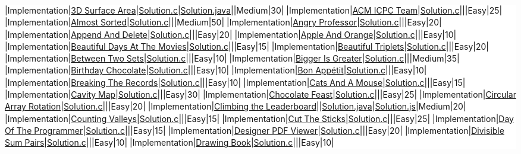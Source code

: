 |Implementation|[3D Surface Area](https://www.hackerrank.com/challenges/3d-surface-area/problem)|[Solution.c](https://github.com/Anmol53/Hackerrank-Problem-Solving/blob/master/Implementation/3DSurfaceArea.c)|[Solution.java](https://github.com/Anmol53/Hackerrank-Problem-Solving/blob/master/Implementation/3DSurfaceArea.java)|[]()|Medium|30|
|Implementation|[ACM ICPC Team](https://www.hackerrank.com/challenges/acm-icpc-team/problem)|[Solution.c](https://github.com/Anmol53/Hackerrank-Problem-Solving/blob/master/Implementation/ACM_ICPC_Team.c)|[]()|[]()|Easy|25|
|Implementation|[Almost Sorted](https://www.hackerrank.com/challenges/almost-sorted/problem)|[Solution.c](https://github.com/Anmol53/Hackerrank-Problem-Solving/blob/master/Implementation/AlmostSorted.c)|[]()|[]()|Medium|50|
|Implementation|[Angry Professor](https://www.hackerrank.com/challenges/angry-professor/problem)|[Solution.c](https://github.com/Anmol53/Hackerrank-Problem-Solving/blob/master/Implementation/AngryProfessor.c)|[]()|[]()|Easy|20|
|Implementation|[Append And Delete](https://www.hackerrank.com/challenges/append-and-delete/problem)|[Solution.c](https://github.com/Anmol53/Hackerrank-Problem-Solving/blob/master/Implementation/AppendAndDelete.c)|[]()|[]()|Easy|20|
|Implementation|[Apple And Orange](https://www.hackerrank.com/challenges/apple-and-orange/problem)|[Solution.c](https://github.com/Anmol53/Hackerrank-Problem-Solving/blob/master/Implementation/AppleAndOrange.c)|[]()|[]()|Easy|10|
|Implementation|[Beautiful Days At The Movies](https://www.hackerrank.com/challenges/beautiful-days-at-the-movies/problem)|[Solution.c](https://github.com/Anmol53/Hackerrank-Problem-Solving/blob/master/Implementation/BeautifulDaysAtTheMovies.c)|[]()|[]()|Easy|15|
|Implementation|[Beautiful Triplets](https://www.hackerrank.com/challenges/beautiful-triplets/problem)|[Solution.c](https://github.com/Anmol53/Hackerrank-Problem-Solving/blob/master/Implementation/BeautifulTriplets.c)|[]()|[]()|Easy|20|
|Implementation|[Between Two Sets](https://www.hackerrank.com/challenges/between-two-sets/problem)|[Solution.c](https://github.com/Anmol53/Hackerrank-Problem-Solving/blob/master/Implementation/BetweenTwoSets.c)|[]()|[]()|Easy|10|
|Implementation|[Bigger Is Greater](https://www.hackerrank.com/challenges/bigger-is-greater/problem)|[Solution.c](https://github.com/Anmol53/Hackerrank-Problem-Solving/blob/master/Implementation/BiggerIsGreater.c)|[]()|[]()|Medium|35|
|Implementation|[Birthday Chocolate](https://www.hackerrank.com/challenges/the-birthday-bar/problem)|[Solution.c](https://github.com/Anmol53/Hackerrank-Problem-Solving/blob/master/Implementation/BirthdayChocolate.c)|[]()|[]()|Easy|10|
|Implementation|[Bon Appétit](https://www.hackerrank.com/challenges/bon-appetit/problem)|[Solution.c](https://github.com/Anmol53/Hackerrank-Problem-Solving/blob/master/Implementation/BonApp%C3%A9tit.c)|[]()|[]()|Easy|10|
|Implementation|[Breaking The Records](https://www.hackerrank.com/challenges/breaking-best-and-worst-records/problem)|[Solution.c](https://github.com/Anmol53/Hackerrank-Problem-Solving/blob/master/Implementation/BreakingTheRecords.c)|[]()|[]()|Easy|10|
|Implementation|[Cats And A Mouse](https://www.hackerrank.com/challenges/cats-and-a-mouse/problem)|[Solution.c](https://github.com/Anmol53/Hackerrank-Problem-Solving/blob/master/Implementation/CatsAndAMouse.c)|[]()|[]()|Easy|15|
|Implementation|[Cavity Map](https://www.hackerrank.com/challenges/cavity-map/problem)|[Solution.c](https://github.com/Anmol53/Hackerrank-Problem-Solving/blob/master/Implementation/CavityMap.c)|[]()|[]()|Easy|30|
|Implementation|[Chocolate Feast](https://www.hackerrank.com/challenges/chocolate-feast/problem)|[Solution.c](https://github.com/Anmol53/Hackerrank-Problem-Solving/blob/master/Implementation/ChocolateFeast.c)|[]()|[]()|Easy|25|
|Implementation|[Circular Array Rotation](https://www.hackerrank.com/challenges/circular-array-rotation/problem)|[Solution.c](https://github.com/Anmol53/Hackerrank-Problem-Solving/blob/master/Implementation/CircularArrayRotation.c)|[]()|[]()|Easy|20|
|Implementation|[Climbing the Leaderboard](https://www.hackerrank.com/challenges/climbing-the-leaderboard/problem)|[]()|[Solution.java](https://github.com/Anmol53/Hackerrank-Problem-Solving/blob/master/Implementation/ClimbingTheLeaderboard.java)|[Solution.js](https://github.com/Anmol53/Hackerrank-Problem-Solving/blob/master/Implementation/ClimbingTheLeaderboard.js)|Medium|20|
|Implementation|[Counting Valleys](https://www.hackerrank.com/challenges/counting-valleys/problem)|[Solution.c](https://github.com/Anmol53/Hackerrank-Problem-Solving/blob/master/Implementation/CountingValleys.c)|[]()|[]()|Easy|15|
|Implementation|[Cut The Sticks](https://www.hackerrank.com/challenges/cut-the-sticks/problem)|[Solution.c](https://github.com/Anmol53/Hackerrank-Problem-Solving/blob/master/Implementation/CutTheSticks.c)|[]()|[]()|Easy|25|
|Implementation|[Day Of The Programmer](https://www.hackerrank.com/challenges/day-of-the-programmer/problem)|[Solution.c](https://github.com/Anmol53/Hackerrank-Problem-Solving/blob/master/Implementation/DayOfTheProgrammer.c)|[]()|[]()|Easy|15|
|Implementation|[Designer PDF Viewer](https://www.hackerrank.com/challenges/designer-pdf-viewer/problem)|[Solution.c](https://github.com/Anmol53/Hackerrank-Problem-Solving/blob/master/Implementation/Designer_PDF_Viewer.c)|[]()|[]()|Easy|20|
|Implementation|[Divisible Sum Pairs](https://www.hackerrank.com/challenges/divisible-sum-pairs/problem)|[Solution.c](https://github.com/Anmol53/Hackerrank-Problem-Solving/blob/master/Implementation/DivisibleSumPairs.c)|[]()|[]()|Easy|10|
|Implementation|[Drawing Book](https://www.hackerrank.com/challenges/drawing-book/problem)|[Solution.c](https://github.com/Anmol53/Hackerrank-Problem-Solving/blob/master/Implementation/DrawingBook.c)|[]()|[]()|Easy|10|